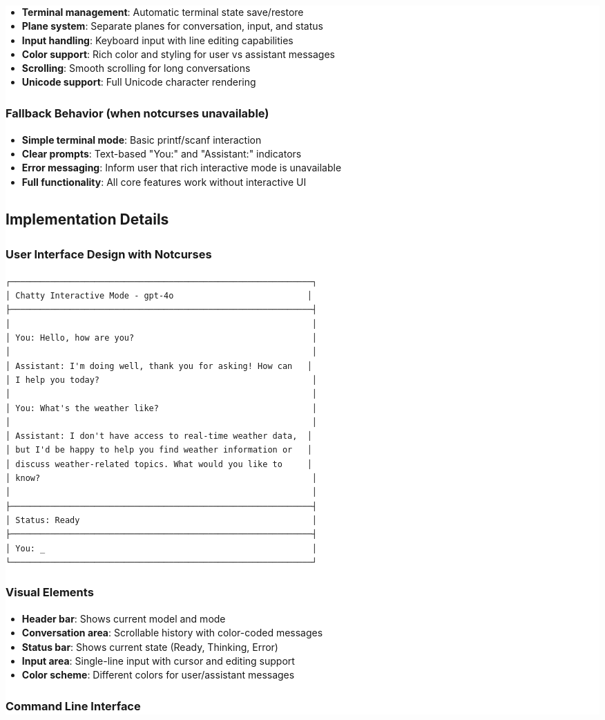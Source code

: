 - **Terminal management**: Automatic terminal state save/restore
- **Plane system**: Separate planes for conversation, input, and status
- **Input handling**: Keyboard input with line editing capabilities
- **Color support**: Rich color and styling for user vs assistant messages
- **Scrolling**: Smooth scrolling for long conversations
- **Unicode support**: Full Unicode character rendering

### Fallback Behavior (when notcurses unavailable)

- **Simple terminal mode**: Basic printf/scanf interaction
- **Clear prompts**: Text-based "You:" and "Assistant:" indicators
- **Error messaging**: Inform user that rich interactive mode is unavailable
- **Full functionality**: All core features work without interactive UI

## Implementation Details

### User Interface Design with Notcurses

```
┌─────────────────────────────────────────────────────────────┐
│ Chatty Interactive Mode - gpt-4o                           │
├─────────────────────────────────────────────────────────────┤
│                                                             │
│ You: Hello, how are you?                                    │
│                                                             │
│ Assistant: I'm doing well, thank you for asking! How can   │
│ I help you today?                                           │
│                                                             │
│ You: What's the weather like?                               │
│                                                             │
│ Assistant: I don't have access to real-time weather data,  │
│ but I'd be happy to help you find weather information or   │
│ discuss weather-related topics. What would you like to     │
│ know?                                                       │
│                                                             │
├─────────────────────────────────────────────────────────────┤
│ Status: Ready                                               │
├─────────────────────────────────────────────────────────────┤
│ You: _                                                      │
└─────────────────────────────────────────────────────────────┘
```

### Visual Elements

- **Header bar**: Shows current model and mode
- **Conversation area**: Scrollable history with color-coded messages
- **Status bar**: Shows current state (Ready, Thinking, Error)
- **Input area**: Single-line input with cursor and editing support
- **Color scheme**: Different colors for user/assistant messages

### Command Line Interface
